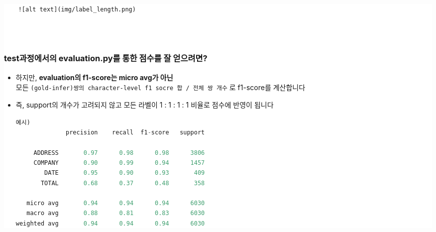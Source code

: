         ![alt text](img/label_length.png)



<br/>
<br/>

### test과정에서의 evaluation.py를 통한 점수를 잘 얻으려면?

- 하지만, **evaluation의 f1-score는 micro avg가 아닌** \
모든 `(gold-infer)쌍의 character-level f1 socre 합 / 전체 쌍 개수`  로 f1-score를 계산합니다
- 즉, support의 개수가 고려되지 않고 모든 라벨이 1 : 1 : 1 : 1 비율로 점수에 반영이 됩니다

    ```python
    예시)
                  precision    recall  f1-score   support
    
         ADDRESS       0.97      0.98      0.98      3806
         COMPANY       0.90      0.99      0.94      1457
            DATE       0.95      0.90      0.93       409
           TOTAL       0.68      0.37      0.48       358
    
       micro avg       0.94      0.94      0.94      6030
       macro avg       0.88      0.81      0.83      6030
    weighted avg       0.94      0.94      0.94      6030
    ```
    